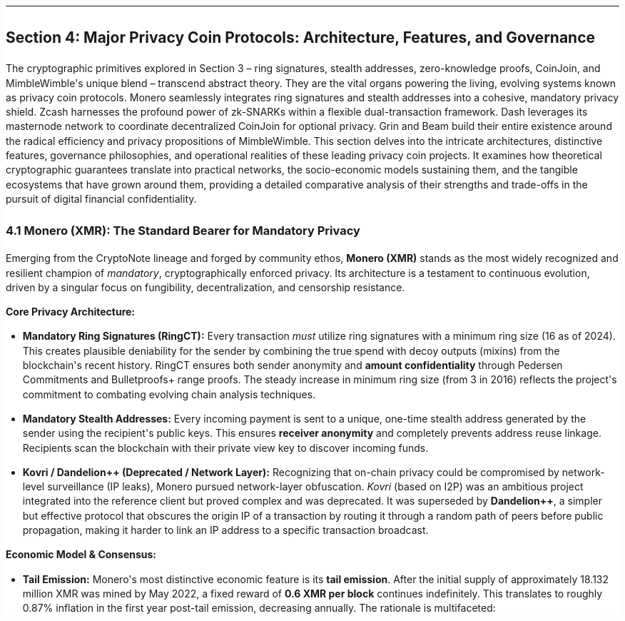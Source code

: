 

---





## Section 4: Major Privacy Coin Protocols: Architecture, Features, and Governance

The cryptographic primitives explored in Section 3 – ring signatures, stealth addresses, zero-knowledge proofs, CoinJoin, and MimbleWimble's unique blend – transcend abstract theory. They are the vital organs powering the living, evolving systems known as privacy coin protocols. Monero seamlessly integrates ring signatures and stealth addresses into a cohesive, mandatory privacy shield. Zcash harnesses the profound power of zk-SNARKs within a flexible dual-transaction framework. Dash leverages its masternode network to coordinate decentralized CoinJoin for optional privacy. Grin and Beam build their entire existence around the radical efficiency and privacy propositions of MimbleWimble. This section delves into the intricate architectures, distinctive features, governance philosophies, and operational realities of these leading privacy coin projects. It examines how theoretical cryptographic guarantees translate into practical networks, the socio-economic models sustaining them, and the tangible ecosystems that have grown around them, providing a detailed comparative analysis of their strengths and trade-offs in the pursuit of digital financial confidentiality.

### 4.1 Monero (XMR): The Standard Bearer for Mandatory Privacy

Emerging from the CryptoNote lineage and forged by community ethos, **Monero (XMR)** stands as the most widely recognized and resilient champion of *mandatory*, cryptographically enforced privacy. Its architecture is a testament to continuous evolution, driven by a singular focus on fungibility, decentralization, and censorship resistance.

**Core Privacy Architecture:**

*   **Mandatory Ring Signatures (RingCT):** Every transaction *must* utilize ring signatures with a minimum ring size (16 as of 2024). This creates plausible deniability for the sender by combining the true spend with decoy outputs (mixins) from the blockchain's recent history. RingCT ensures both sender anonymity and **amount confidentiality** through Pedersen Commitments and Bulletproofs+ range proofs. The steady increase in minimum ring size (from 3 in 2016) reflects the project's commitment to combating evolving chain analysis techniques.

*   **Mandatory Stealth Addresses:** Every incoming payment is sent to a unique, one-time stealth address generated by the sender using the recipient's public keys. This ensures **receiver anonymity** and completely prevents address reuse linkage. Recipients scan the blockchain with their private view key to discover incoming funds.

*   **Kovri / Dandelion++ (Deprecated / Network Layer):** Recognizing that on-chain privacy could be compromised by network-level surveillance (IP leaks), Monero pursued network-layer obfuscation. *Kovri* (based on I2P) was an ambitious project integrated into the reference client but proved complex and was deprecated. It was superseded by **Dandelion++**, a simpler but effective protocol that obscures the origin IP of a transaction by routing it through a random path of peers before public propagation, making it harder to link an IP address to a specific transaction broadcast.

**Economic Model & Consensus:**

*   **Tail Emission:** Monero's most distinctive economic feature is its **tail emission**. After the initial supply of approximately 18.132 million XMR was mined by May 2022, a fixed reward of **0.6 XMR per block** continues indefinitely. This translates to roughly 0.87% inflation in the first year post-tail emission, decreasing annually. The rationale is multifaceted:
